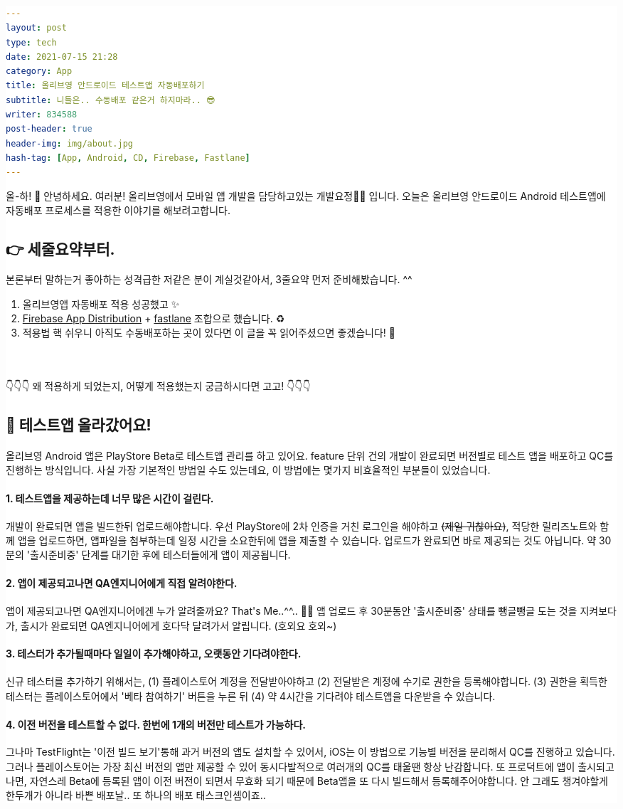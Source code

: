 ```yaml
---
layout: post
type: tech
date: 2021-07-15 21:28
category: App
title: 올리브영 안드로이드 테스트앱 자동배포하기
subtitle: 니들은.. 수동배포 같은거 하지마라.. 😎
writer: 834588
post-header: true
header-img: img/about.jpg
hash-tag: [App, Android, CD, Firebase, Fastlane]
---
```


올-하! 💚 안녕하세요. 여러분! 올리브영에서 모바일 앱 개발을 담당하고있는 개발요정🧚‍♀️ 입니다.
오늘은 올리브영 안드로이드 Android 테스트앱에 자동배포 프로세스를 적용한 이야기를 해보려고합니다.

## 👉 세줄요약부터.
본론부터 말하는거 좋아하는 성격급한 저같은 분이 계실것같아서, 3줄요약 먼저 준비해봤습니다. ^^
1. 올리브영앱 자동배포 적용 성공했고 ✨
2. [Firebase App Distribution](https://firebase.google.com/docs/app-distribution) + [fastlane](https://fastlane.tools/) 조합으로 했습니다. ♻️
3. 적용법 핵 쉬우니 아직도 수동배포하는 곳이 있다면 이 글을 꼭 읽어주셨으면 좋겠습니다! 🏃‍

<br/><br/>
👇👇👇 왜 적용하게 되었는지, 어떻게 적용했는지 궁금하시다면 고고! 👇👇👇

## 📢 테스트앱 올라갔어요!
올리브영 Android 앱은 PlayStore Beta로 테스트앱 관리를 하고 있어요.
feature 단위 건의 개발이 완료되면 버전별로 테스트 앱을 배포하고 QC를 진행하는 방식입니다.
사실 가장 기본적인 방법일 수도 있는데요, 이 방법에는 몇가지 비효율적인 부분들이 있었습니다.

#### 1. 테스트앱을 제공하는데 너무 많은 시간이 걸린다.
개발이 완료되면 앱을 빌드한뒤 업로드해야합니다.
우선 PlayStore에 2차 인증을 거친 로그인을 해야하고 ~~(제일 귀찮아요)~~, 적당한 릴리즈노트와 함께 앱을 업로드하면, 앱파일을 첨부하는데 일정 시간을 소요한뒤에 앱을 제출할 수 있습니다. 
업로드가 완료되면 바로 제공되는 것도 아닙니다.
약 30분의 '출시준비중' 단계를 대기한 후에 테스터들에게 앱이 제공됩니다.

#### 2. 앱이 제공되고나면 QA엔지니어에게 직접 알려야한다.
앱이 제공되고나면 QA엔지니어에겐 누가 알려줄까요? That's Me..^^.. 🧚‍♀️
앱 업로드 후 30분동안 '출시준비중' 상태를 뺑글뺑글 도는 것을 지켜보다가, 출시가 완료되면 QA엔지니어에게 호다닥 달려가서 알립니다. (호외요 호외~)

#### 3. 테스터가 추가될때마다 일일이 추가해야하고, 오랫동안 기다려야한다.
신규 테스터를 추가하기 위해서는, (1) 플레이스토어 계정을 전달받아야하고 (2) 전달받은 계정에 수기로 권한을 등록해야합니다. (3) 권한을 획득한 테스터는 플레이스토어에서 '베타 참여하기' 버튼을 누른 뒤 (4) 약 4시간을 기다려야 테스트앱을 다운받을 수 있습니다.

#### 4. 이전 버전을 테스트할 수 없다. 한번에 1개의 버전만 테스트가 가능하다.
그나마 TestFlight는 '이전 빌드 보기'통해 과거 버전의 앱도 설치할 수 있어서, iOS는 이 방법으로 기능별 버전을 분리해서 QC를 진행하고 있습니다.
그러나 플레이스토어는 가장 최신 버전의 앱만 제공할 수 있어 동시다발적으로 여러개의 QC를 태울땐 항상 난감합니다.
또 프로덕트에 앱이 출시되고나면, 자연스레 Beta에 등록된 앱이 이전 버전이 되면서 무효화 되기 때문에 Beta앱을 또 다시 빌드해서 등록해주어야합니다.
안 그래도 챙겨야할게 한두개가 아니라 바쁜 배포날.. 또 하나의 배포 태스크인셈이죠..
